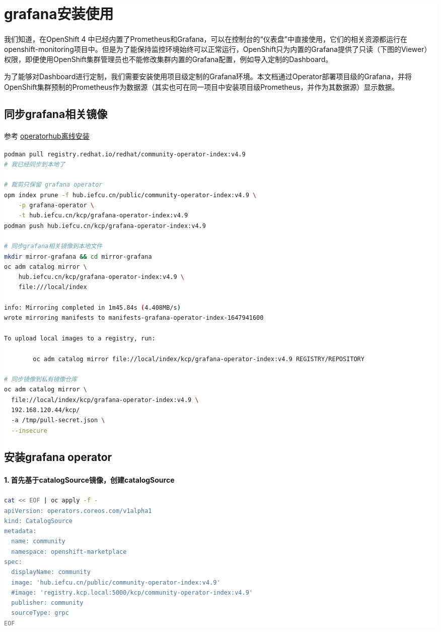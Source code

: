 # grafana安装使用

我们知道，在OpenShift 4 中已经内置了Prometheus和Grafana，可以在控制台的“仪表盘”中直接使用，它们的相关资源都运行在openshift-monitoring项目中。但是为了能保持监控环境始终可以正常运行，OpenShift只为内置的Grafana提供了只读（下图的Viewer）权限，即便使用OpenShift集群管理员也不能修改集群内置的Grafana配置，例如导入定制的Dashboard。

为了能够对Dashboard进行定制，我们需要安装使用项目级定制的Grafana环境。本文档通过Operator部署项目级的Grafana，并将OpenShift集群预制的Prometheus作为数据源（其实也可在同一项目中安装项目级Prometheus，并作为其数据源）显示数据。

## 同步grafana相关镜像

参考 [operatorhub离线安装](../operatorhub-offline.html)

```bash
podman pull registry.redhat.io/redhat/community-operator-index:v4.9
# 我已经同步到本地了

# 裁剪只保留 grafana operator
opm index prune -f hub.iefcu.cn/public/community-operator-index:v4.9 \
    -p grafana-operator \
    -t hub.iefcu.cn/kcp/grafana-operator-index:v4.9
podman push hub.iefcu.cn/kcp/grafana-operator-index:v4.9

# 同步grafana相关镜像到本地文件
mkdir mirror-grafana && cd mirror-grafana
oc adm catalog mirror \
    hub.iefcu.cn/kcp/grafana-operator-index:v4.9 \
    file:///local/index

info: Mirroring completed in 1m45.84s (4.408MB/s)
wrote mirroring manifests to manifests-grafana-operator-index-1647941600

To upload local images to a registry, run:

        oc adm catalog mirror file://local/index/kcp/grafana-operator-index:v4.9 REGISTRY/REPOSITORY

# 同步镜像到私有镜像仓库
oc adm catalog mirror \
  file://local/index/kcp/grafana-operator-index:v4.9 \
  192.168.120.44/kcp/
  -a /tmp/pull-secret.json \
  --insecure
```

## 安装grafana operator

#### 1. 首先基于catalogSource镜像，创建catalogSource

```bash
cat << EOF | oc apply -f -
apiVersion: operators.coreos.com/v1alpha1
kind: CatalogSource
metadata:
  name: community
  namespace: openshift-marketplace
spec:
  displayName: community
  image: 'hub.iefcu.cn/public/community-operator-index:v4.9'
  #image: 'registry.kcp.local:5000/kcp/community-operator-index:v4.9'
  publisher: community
  sourceType: grpc
EOF
```